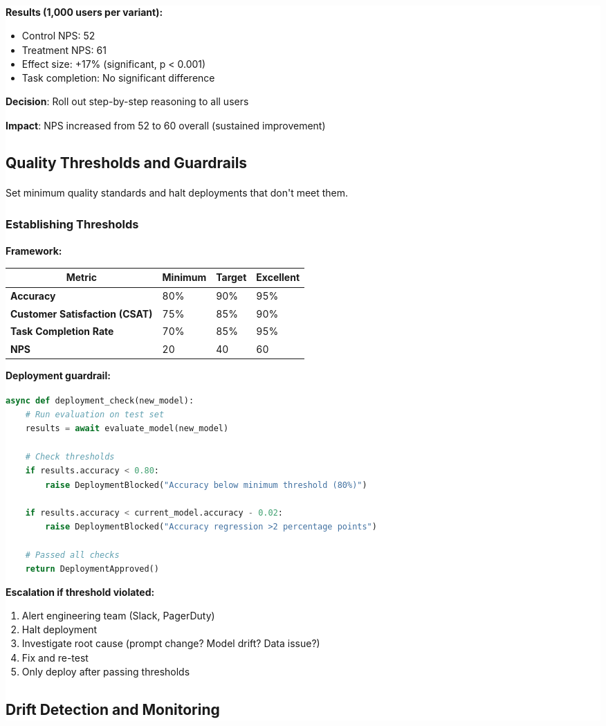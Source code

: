 **Results (1,000 users per variant):**
- Control NPS: 52
- Treatment NPS: 61
- Effect size: +17% (significant, p < 0.001)
- Task completion: No significant difference

**Decision**: Roll out step-by-step reasoning to all users

**Impact**: NPS increased from 52 to 60 overall (sustained improvement)

## Quality Thresholds and Guardrails

Set minimum quality standards and halt deployments that don't meet them.

### Establishing Thresholds

**Framework:**

| Metric | Minimum | Target | Excellent |
|--------|---------|--------|-----------|
| **Accuracy** | 80% | 90% | 95% |
| **Customer Satisfaction (CSAT)** | 75% | 85% | 90% |
| **Task Completion Rate** | 70% | 85% | 95% |
| **NPS** | 20 | 40 | 60 |

**Deployment guardrail:**
```python
async def deployment_check(new_model):
    # Run evaluation on test set
    results = await evaluate_model(new_model)

    # Check thresholds
    if results.accuracy < 0.80:
        raise DeploymentBlocked("Accuracy below minimum threshold (80%)")

    if results.accuracy < current_model.accuracy - 0.02:
        raise DeploymentBlocked("Accuracy regression >2 percentage points")

    # Passed all checks
    return DeploymentApproved()
```

**Escalation if threshold violated:**
1. Alert engineering team (Slack, PagerDuty)
2. Halt deployment
3. Investigate root cause (prompt change? Model drift? Data issue?)
4. Fix and re-test
5. Only deploy after passing thresholds

## Drift Detection and Monitoring
